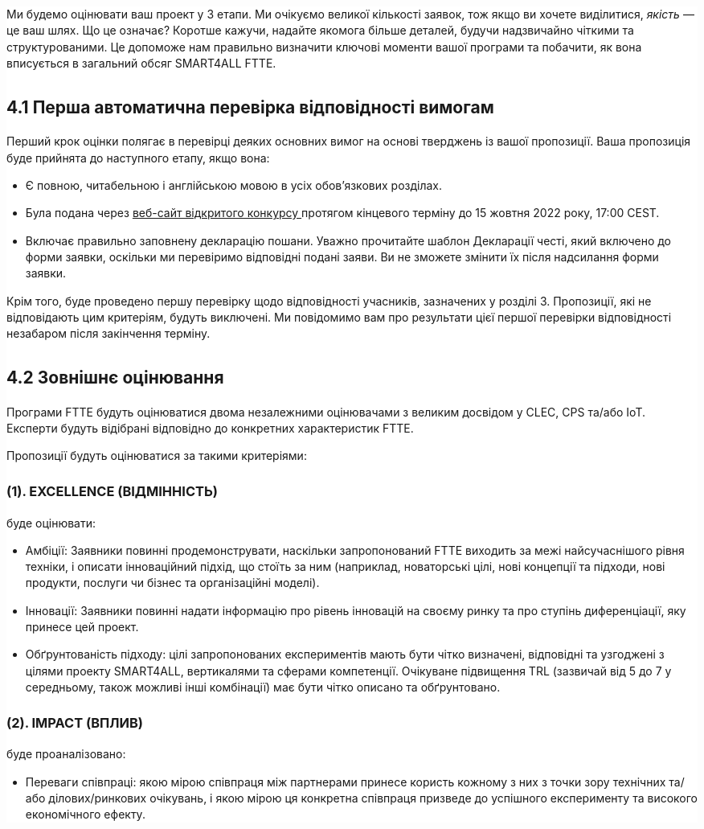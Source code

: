 



Ми будемо оцінювати ваш проект у 3 етапи. Ми очікуємо великої кількості заявок, тож якщо ви хочете виділитися, *якість* — це ваш шлях. Що це означає? Коротше кажучи, надайте якомога більше деталей, будучи надзвичайно чіткими та структурованими. Це допоможе нам правильно визначити ключові моменти вашої програми та побачити, як вона вписується в загальний обсяг SMART4ALL FTTE.

## 4.1 Перша автоматична перевірка відповідності вимогам 

Перший крок оцінки полягає в перевірці деяких основних вимог на основі тверджень із вашої пропозиції. Ваша пропозиція буде прийнята до наступного етапу, якщо вона:

- Є повною, читабельною і англійською мовою в усіх обов’язкових розділах.

- Була подана через [веб-сайт відкритого конкурсу ](https://smart4all-2nd-ftte.fundingbox.com/apply) протягом кінцевого терміну до 15 жовтня 2022 року, 17:00 CEST.

- Включає правильно заповнену декларацію пошани. Уважно прочитайте шаблон Декларації честі, який включено до форми заявки, оскільки ми перевіримо відповідні подані заяви. Ви не зможете змінити їх після надсилання форми заявки.

Крім того, буде проведено першу перевірку щодо відповідності учасників, зазначених у розділі 3. Пропозиції, які не відповідають цим критеріям, будуть виключені. Ми повідомимо вам про результати цієї першої перевірки відповідності незабаром після закінчення терміну.

## 4.2 Зовнішнє оцінювання

Програми FTTE будуть оцінюватися двома незалежними оцінювачами з великим досвідом у CLEC, CPS та/або IoT. Експерти будуть відібрані відповідно до конкретних характеристик FTTE.

Пропозиції будуть оцінюватися за такими критеріями:

### (1). EXCELLENCE (ВІДМІННІСТЬ)

буде оцінювати:

- Амбіції: Заявники повинні продемонструвати, наскільки запропонований FTTE виходить за межі найсучаснішого рівня техніки, і описати інноваційний підхід, що стоїть за ним (наприклад, новаторські цілі, нові концепції та підходи, нові продукти, послуги чи бізнес та організаційні моделі).

- Інновації: Заявники повинні надати інформацію про рівень інновацій на своєму ринку та про ступінь диференціації, яку принесе цей проект.

- Обґрунтованість підходу: цілі запропонованих експериментів мають бути чітко визначені, відповідні та узгоджені з цілями проекту SMART4ALL, вертикалями та сферами компетенції. Очікуване підвищення TRL (зазвичай від 5 до 7 у середньому, також можливі інші комбінації) має бути чітко описано та обґрунтовано.

### (2).  IMPACT (ВПЛИВ)

буде проаналізовано:

- Переваги співпраці: якою мірою співпраця між партнерами принесе користь кожному з них з точки зору технічних та/або ділових/ринкових очікувань, і якою мірою ця конкретна співпраця призведе до успішного експерименту та високого економічного ефекту.
